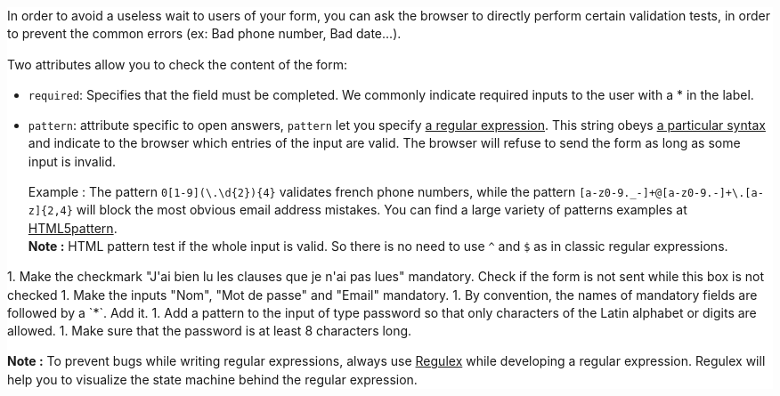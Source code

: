 In order to avoid a useless wait to users of your form, you can ask the browser
to directly perform certain validation tests, in order to prevent the common
errors (ex: Bad phone number, Bad date...).

Two attributes allow you to check the content of the form:

* `required`: Specifies that the field must be completed. We commonly indicate
  required inputs to the user with a * in the label.
* `pattern`: attribute specific to open answers, `pattern` let you specify
  [a regular expression](http://www.rexegg.com/). This string obeys
  [a particular syntax](http://www.rexegg.com/regex-quickstart.html#ref) and
  indicate to the browser which entries of the input are valid. The browser will
  refuse to send the form as long as some input is invalid.

  Example : The pattern `0[1-9](\.\d{2}){4}` validates french phone numbers,
  while the pattern `[a-z0-9._-]+@[a-z0-9.-]+\.[a-z]{2,4}` will block the most
  obvious email address mistakes. You can find a large variety of patterns
  examples at [HTML5pattern](http://html5pattern.com/).  
  **Note :** HTML pattern test if the whole input is valid. So there is no need
  to use `^` and `$` as in classic regular expressions.

<div class="exercise-en" id="regulex" >
 1. Make the checkmark "J'ai bien lu les clauses que je n'ai pas lues"
    mandatory. Check if the form is not sent while this box is not checked
 1. Make the inputs "Nom", "Mot de passe" and "Email" mandatory.
 1. By convention, the names of mandatory fields are followed by a `*`. Add it.
 1. Add a pattern to the input of type password so that only characters of the
    Latin alphabet or digits are allowed.
 1. Make sure that the password is at least 8 characters long.

 **Note :** To prevent bugs while writing regular expressions, always use
   [Regulex](https://jex.im/regulex) while developing a regular
   expression. Regulex will help you to visualize the state machine behind the
   regular expression.

</div>


